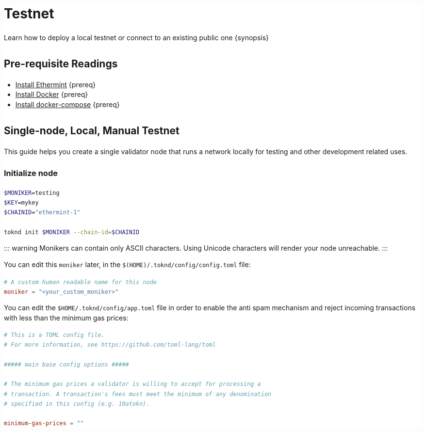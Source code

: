 

# Testnet

Learn how to deploy a local testnet or connect to an existing public one {synopsis}

## Pre-requisite Readings

- [Install Ethermint](./installation.md) {prereq}
- [Install Docker](https://docs.docker.com/engine/installation/)  {prereq}
- [Install docker-compose](https://docs.docker.com/compose/install/)  {prereq}



## Single-node, Local, Manual Testnet

This guide helps you create a single validator node that runs a network locally for testing and other development related uses.

### Initialize node

```bash
$MONIKER=testing
$KEY=mykey
$CHAINID="ethermint-1"

toknd init $MONIKER --chain-id=$CHAINID
```

::: warning
Monikers can contain only ASCII characters. Using Unicode characters will render your node unreachable.
:::

You can edit this `moniker` later, in the `$(HOME)/.toknd/config/config.toml` file:

```toml
# A custom human readable name for this node
moniker = "<your_custom_moniker>"
```

You can edit the `$HOME/.toknd/config/app.toml` file in order to enable the anti spam mechanism and reject incoming transactions with less than the minimum gas prices:

```toml
# This is a TOML config file.
# For more information, see https://github.com/toml-lang/toml

##### main base config options #####

# The minimum gas prices a validator is willing to accept for processing a
# transaction. A transaction's fees must meet the minimum of any denomination
# specified in this config (e.g. 10atokn).

minimum-gas-prices = ""
```
